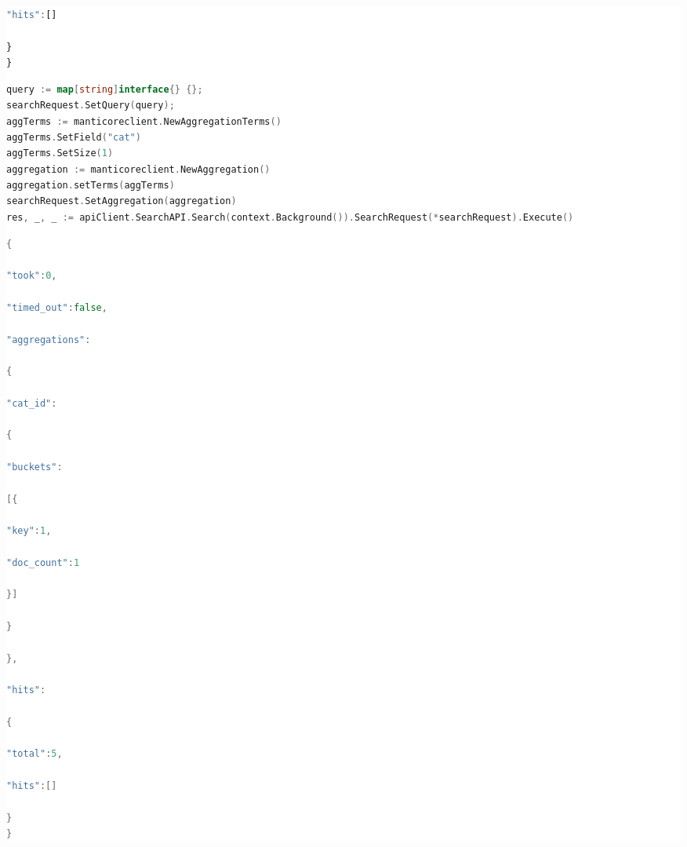 ``` typescript
"hits":[]

}
}
```


``` go
query := map[string]interface{} {};
searchRequest.SetQuery(query);
aggTerms := manticoreclient.NewAggregationTerms()
aggTerms.SetField("cat")
aggTerms.SetSize(1)
aggregation := manticoreclient.NewAggregation()
aggregation.setTerms(aggTerms)
searchRequest.SetAggregation(aggregation)
res, _, _ := apiClient.SearchAPI.Search(context.Background()).SearchRequest(*searchRequest).Execute()
```


``` go
{

"took":0,

"timed_out":false,

"aggregations":

{

"cat_id":

{

"buckets":

[{

"key":1,

"doc_count":1

}]

}

},

"hits":

{

"total":5,

"hits":[]

}
}
```
